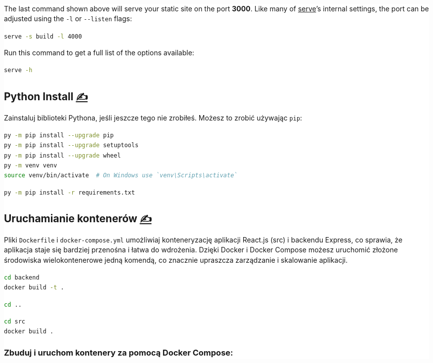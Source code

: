 The last command shown above will serve your static site on the port **3000**. Like many of [serve](https://github.com/vercel/serve)’s internal settings, the port can be adjusted using the `-l` or `--listen` flags:
```bash
serve -s build -l 4000
```

Run this command to get a full list of the options available:
```bash
serve -h
```

## Python Install [<span style='font-size:20px;'>&#x270D;</span>](git@github.com:teleoperator-app/contribution/edit/main/install/PYTHON.md)

Zainstaluj biblioteki Pythona, jeśli jeszcze tego nie zrobiłeś. Możesz to zrobić używając `pip`:

```bash
py -m pip install --upgrade pip
py -m pip install --upgrade setuptools
py -m pip install --upgrade wheel
py -m venv venv
source venv/bin/activate  # On Windows use `venv\Scripts\activate`
```

```bash
py -m pip install -r requirements.txt
```

## Uruchamianie kontenerów [<span style='font-size:20px;'>&#x270D;</span>](git@github.com:teleoperator-app/contribution/edit/main/install/DOCKER.md)

Pliki `Dockerfile` i `docker-compose.yml` umożliwiaj konteneryzację aplikacji React.js (src) i backendu Express, co sprawia, że aplikacja staje się bardziej przenośna i łatwa do wdrożenia. 
Dzięki Docker i Docker Compose możesz uruchomić złożone środowiska wielokontenerowe jedną komendą, co znacznie upraszcza zarządzanie i skalowanie aplikacji.



```sh
cd backend
docker build -t .
```


```sh
cd ..
```

```sh
cd src
docker build .
```

### Zbuduj i uruchom kontenery za pomocą Docker Compose:
